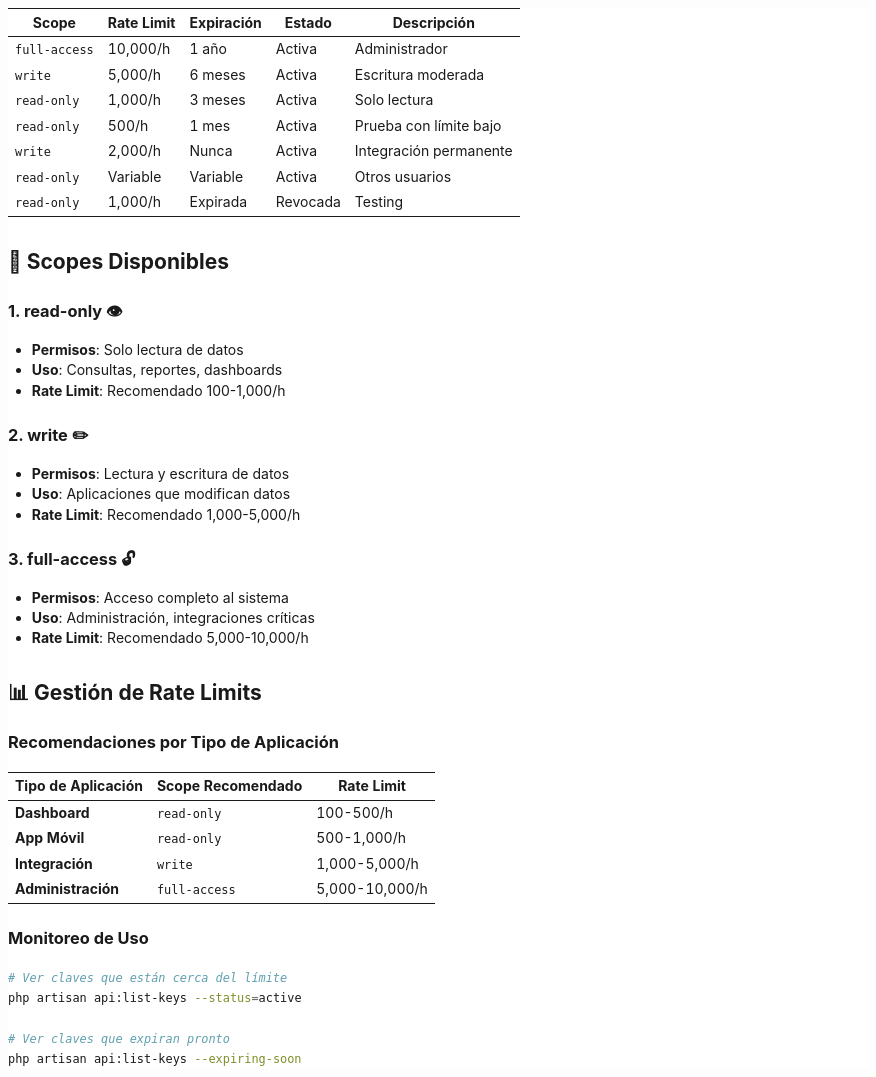 | Scope | Rate Limit | Expiración | Estado | Descripción |
|-------|------------|------------|--------|-------------|
| `full-access` | 10,000/h | 1 año | Activa | Administrador |
| `write` | 5,000/h | 6 meses | Activa | Escritura moderada |
| `read-only` | 1,000/h | 3 meses | Activa | Solo lectura |
| `read-only` | 500/h | 1 mes | Activa | Prueba con límite bajo |
| `write` | 2,000/h | Nunca | Activa | Integración permanente |
| `read-only` | Variable | Variable | Activa | Otros usuarios |
| `read-only` | 1,000/h | Expirada | Revocada | Testing |

## 🔐 Scopes Disponibles

### 1. **read-only** 👁️
- **Permisos**: Solo lectura de datos
- **Uso**: Consultas, reportes, dashboards
- **Rate Limit**: Recomendado 100-1,000/h

### 2. **write** ✏️
- **Permisos**: Lectura y escritura de datos
- **Uso**: Aplicaciones que modifican datos
- **Rate Limit**: Recomendado 1,000-5,000/h

### 3. **full-access** 🔓
- **Permisos**: Acceso completo al sistema
- **Uso**: Administración, integraciones críticas
- **Rate Limit**: Recomendado 5,000-10,000/h

## 📊 Gestión de Rate Limits

### Recomendaciones por Tipo de Aplicación

| Tipo de Aplicación | Scope Recomendado | Rate Limit |
|-------------------|-------------------|------------|
| **Dashboard** | `read-only` | 100-500/h |
| **App Móvil** | `read-only` | 500-1,000/h |
| **Integración** | `write` | 1,000-5,000/h |
| **Administración** | `full-access` | 5,000-10,000/h |

### Monitoreo de Uso

```bash
# Ver claves que están cerca del límite
php artisan api:list-keys --status=active

# Ver claves que expiran pronto
php artisan api:list-keys --expiring-soon
```
